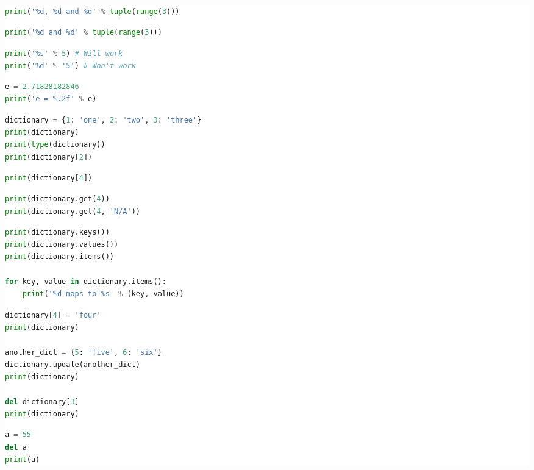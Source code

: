 ```python
print('%d, %d and %d' % tuple(range(3)))
```

```python
print('%d and %d' % tuple(range(3)))
```

```python
print('%s' % 5) # Will work
print('%d' % '5') # Won't work
```

```python
e = 2.71828182846
print('e = %.2f' % e)
```

```python
dictionary = {1: 'one', 2: 'two', 3: 'three'}
print(dictionary)
print(type(dictionary))
print(dictionary[2])
```

```python
print(dictionary[4])
```

```python
print(dictionary.get(4))
print(dictionary.get(4, 'N/A'))
```

```python
print(dictionary.keys())
print(dictionary.values())
print(dictionary.items())

for key, value in dictionary.items():
    print('%d maps to %s' % (key, value))
```

```python
dictionary[4] = 'four'
print(dictionary)

another_dict = {5: 'five', 6: 'six'}
dictionary.update(another_dict)
print(dictionary)

del dictionary[3]
print(dictionary)
```

```python
a = 55
del a
print(a)
```

